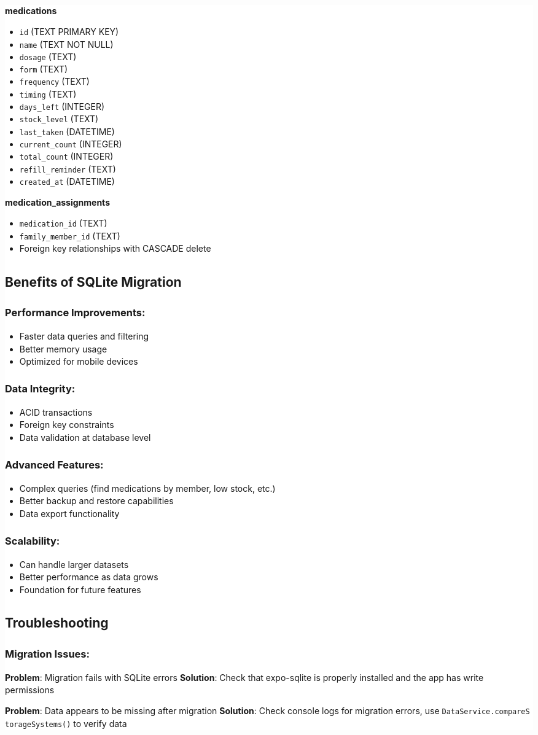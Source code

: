 **medications**
- `id` (TEXT PRIMARY KEY)
- `name` (TEXT NOT NULL)
- `dosage` (TEXT)
- `form` (TEXT)
- `frequency` (TEXT)
- `timing` (TEXT)
- `days_left` (INTEGER)
- `stock_level` (TEXT)
- `last_taken` (DATETIME)
- `current_count` (INTEGER)
- `total_count` (INTEGER)
- `refill_reminder` (TEXT)
- `created_at` (DATETIME)

**medication_assignments**
- `medication_id` (TEXT)
- `family_member_id` (TEXT)
- Foreign key relationships with CASCADE delete

## Benefits of SQLite Migration

### Performance Improvements:
- Faster data queries and filtering
- Better memory usage
- Optimized for mobile devices

### Data Integrity:
- ACID transactions
- Foreign key constraints
- Data validation at database level

### Advanced Features:
- Complex queries (find medications by member, low stock, etc.)
- Better backup and restore capabilities
- Data export functionality

### Scalability:
- Can handle larger datasets
- Better performance as data grows
- Foundation for future features

## Troubleshooting

### Migration Issues:

**Problem**: Migration fails with SQLite errors
**Solution**: Check that expo-sqlite is properly installed and the app has write permissions

**Problem**: Data appears to be missing after migration
**Solution**: Check console logs for migration errors, use `DataService.compareStorageSystems()` to verify data
